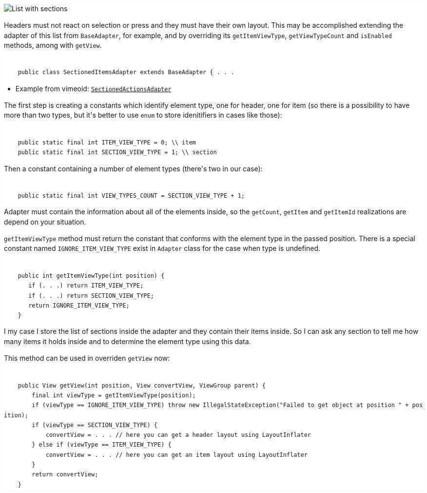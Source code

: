 ![List with sections](http://vimeoid.googlecode.com/hg/screens/guest_channel.png)

Headers must not react on selection or press and they must have their own layout. This may be accomplished extending the adapter of this list from `BaseAdapter`, for example, and by overriding its `getItemViewType`, `getViewTypeCount` and `isEnabled` methods, among with `getView`.

~~~ {java}

    public class SectionedItemsAdapter extends BaseAdapter { . . .

~~~

* Example from vimeoid: [`SectionedActionsAdapter`](http://code.google.com/p/vimeoid/source/browse/apk/src/org/vimeoid/adapter/SectionedActionsAdapter.java?r=85e18485bdda1c526141170f67e65f4e00202f34)

The first step is creating a constants which identify element type, one for header, one for item (so there is a possibility to have more than two types, but it's better to use `enum` to store idenitifiers in cases like those):

~~~ { java }

    public static final int ITEM_VIEW_TYPE = 0; \\ item
    public static final int SECTION_VIEW_TYPE = 1; \\ section

~~~

Then a constant containing a number of element types (there's two in our case):

~~~ { java }

    public static final int VIEW_TYPES_COUNT = SECTION_VIEW_TYPE + 1;

~~~

Adapter must contain the information about all of the elements inside, so the `getCount`, `getItem` and `getItemId` realizations are depend on your situation.

`getItemViewType` method must return the constant that conforms with the element type in the passed position. There is a special constant named `IGNORE_ITEM_VIEW_TYPE` exist in `Adapter` class for the case when type is undefined.

~~~ { java }

    public int getItemViewType(int position) {
       if (. . .) return ITEM_VIEW_TYPE;
       if (. . .) return SECTION_VIEW_TYPE;
       return IGNORE_ITEM_VIEW_TYPE;
    }

~~~

I my case I store the list of sections inside the adapter and they contain their items inside. So I can ask any section to tell me how many items it holds inside and to determine the element type using this data.

This method can be used in overriden `getView` now:

~~~ { java }

    public View getView(int position, View convertView, ViewGroup parent) {
        final int viewType = getItemViewType(position);
        if (viewType == IGNORE_ITEM_VIEW_TYPE) throw new IllegalStateException("Failed to get object at position " + position);
        if (viewType == SECTION_VIEW_TYPE) {
            convertView = . . . // here you can get a header layout using LayoutInflater
        } else if (viewType == ITEM_VIEW_TYPE) {
            convertView = . . . // here you can get an item layout using LayoutInflater
        }
        return convertView;
    }

~~~